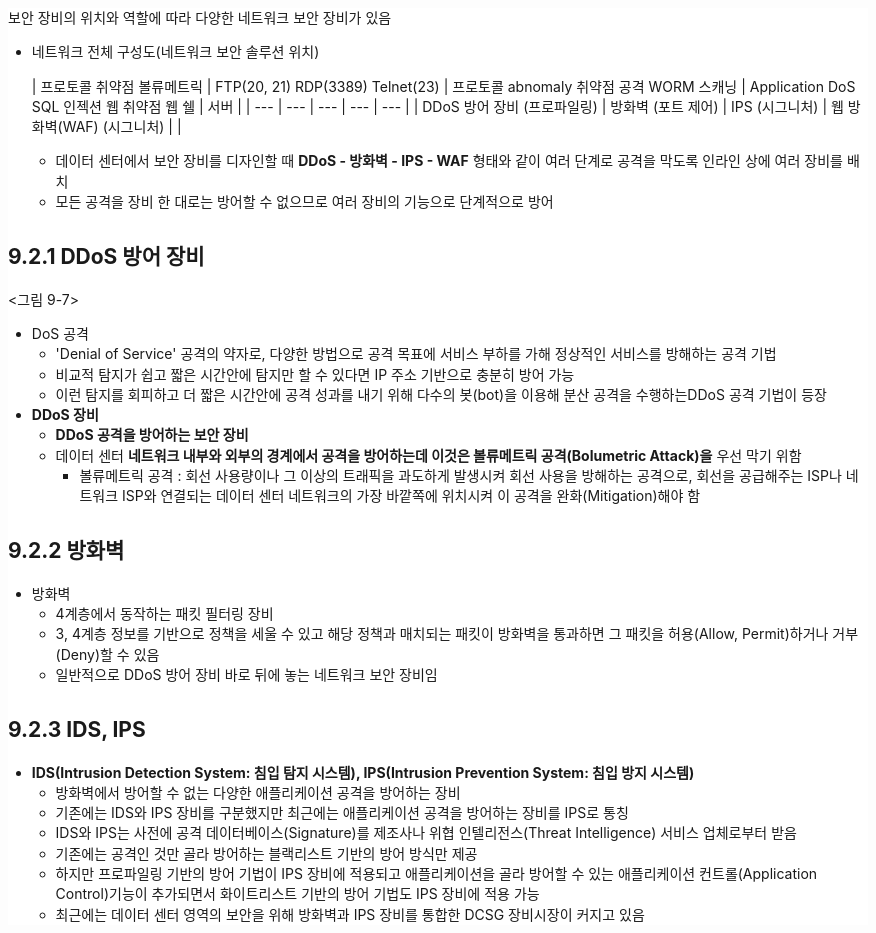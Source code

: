 보안 장비의 위치와 역할에 따라 다양한 네트워크 보안 장비가 있음

- 네트워크 전체 구성도(네트워크 보안 솔루션 위치)
    
    
    | 프로토콜 취약점
    볼류메트릭 | FTP(20, 21)
    RDP(3389)
    Telnet(23) | 프로토콜 abnomaly
    취약점 공격
    WORM
    스캐닝 | Application DoS
    SQL 인젝션
    웹 취약점
    웹 쉘 | 서버 |
    | --- | --- | --- | --- | --- |
    | DDoS 방어 장비
    (프로파일링) | 방화벽
    (포트 제어) | IPS
    (시그니처) | 웹 방화벽(WAF)
    (시그니처) |  |
    - 데이터 센터에서 보안 장비를 디자인할 때 **DDoS - 방화벽 - IPS - WAF** 형태와 같이 여러 단계로 공격을 막도록 인라인 상에 여러 장비를 배치
    - 모든 공격을 장비 한 대로는 방어할 수 없으므로 여러 장비의 기능으로 단계적으로 방어

## 9.2.1 DDoS 방어 장비

<그림 9-7>

- DoS 공격
    - 'Denial of Service' 공격의 약자로, 다양한 방법으로 공격 목표에 서비스 부하를 가해 정상적인 서비스를 방해하는 공격 기법
    - 비교적 탐지가 쉽고 짧은 시간안에 탐지만 할 수 있다면 IP 주소 기반으로 충분히 방어 가능
    - 이런 탐지를 회피하고 더 짧은 시간안에 공격 성과를 내기 위해 다수의 봇(bot)을 이용해 분산 공격을 수행하는DDoS 공격 기법이 등장
- **DDoS 장비**
    - **DDoS 공격을 방어하는 보안 장비**
    - 데이터 센터 **네트워크 내부와 외부의 경계에서 공격을 방어하는데 이것은 볼류메트릭 공격(Bolumetric Attack)을** 우선 막기 위함
        - 볼류메트릭 공격 : 회선 사용량이나 그 이상의 트래픽을 과도하게 발생시켜 회선 사용을 방해하는 공격으로, 회선을 공급해주는 ISP나 네트워크 ISP와 연결되는 데이터 센터 네트워크의 가장 바깥쪽에 위치시켜 이 공격을 완화(Mitigation)해야 함

## 9.2.2 방화벽

- 방화벽
    - 4계층에서 동작하는 패킷 필터링 장비
    - 3, 4계층 정보를 기반으로 정책을 세울 수 있고 해당 정책과 매치되는 패킷이 방화벽을 통과하면 그 패킷을 허용(Allow, Permit)하거나 거부(Deny)할 수 있음
    - 일반적으로 DDoS 방어 장비 바로 뒤에 놓는 네트워크 보안 장비임

## 9.2.3 IDS, IPS

- **IDS(Intrusion Detection System: 침입 탐지 시스템),
IPS(Intrusion Prevention System: 침입 방지 시스템)**
    - 방화벽에서 방어할 수 없는 다양한 애플리케이션 공격을 방어하는 장비
    - 기존에는 IDS와 IPS 장비를 구분했지만 최근에는 애플리케이션 공격을 방어하는 장비를 IPS로 통칭
    - IDS와 IPS는 사전에 공격 데이터베이스(Signature)를 제조사나 위협 인텔리전스(Threat Intelligence) 서비스 업체로부터 받음
    - 기존에는 공격인 것만 골라 방어하는 블랙리스트 기반의 방어 방식만 제공
    - 하지만 프로파일링 기반의 방어 기법이 IPS 장비에 적용되고 애플리케이션을 골라 방어할 수 있는 애플리케이션 컨트롤(Application Control)기능이 추가되면서 화이트리스트 기반의 방어 기법도 IPS 장비에 적용 가능
    - 최근에는 데이터 센터 영역의 보안을 위해 방화벽과 IPS 장비를 통합한 DCSG 장비시장이 커지고 있음
